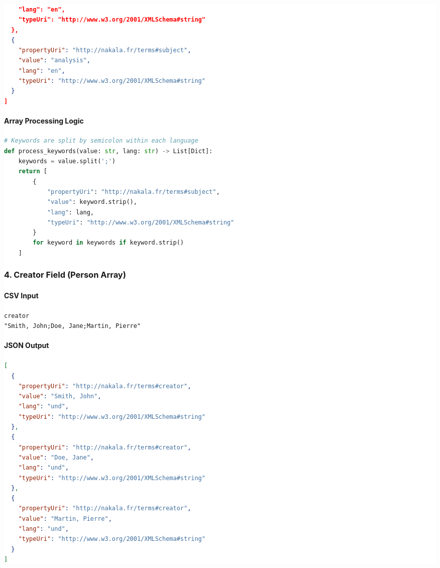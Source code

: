 ```json
    "lang": "en",
    "typeUri": "http://www.w3.org/2001/XMLSchema#string" 
  },
  {
    "propertyUri": "http://nakala.fr/terms#subject",
    "value": "analysis",
    "lang": "en",
    "typeUri": "http://www.w3.org/2001/XMLSchema#string"
  }
]
```

#### **Array Processing Logic**
```python
# Keywords are split by semicolon within each language
def process_keywords(value: str, lang: str) -> List[Dict]:
    keywords = value.split(';')
    return [
        {
            "propertyUri": "http://nakala.fr/terms#subject",
            "value": keyword.strip(),
            "lang": lang,
            "typeUri": "http://www.w3.org/2001/XMLSchema#string"
        }
        for keyword in keywords if keyword.strip()
    ]
```

### **4. Creator Field (Person Array)**

#### **CSV Input**
```csv
creator
"Smith, John;Doe, Jane;Martin, Pierre"
```

#### **JSON Output**
```json
[
  {
    "propertyUri": "http://nakala.fr/terms#creator",
    "value": "Smith, John",
    "lang": "und",
    "typeUri": "http://www.w3.org/2001/XMLSchema#string"
  },
  {
    "propertyUri": "http://nakala.fr/terms#creator", 
    "value": "Doe, Jane",
    "lang": "und",
    "typeUri": "http://www.w3.org/2001/XMLSchema#string"
  },
  {
    "propertyUri": "http://nakala.fr/terms#creator",
    "value": "Martin, Pierre", 
    "lang": "und",
    "typeUri": "http://www.w3.org/2001/XMLSchema#string"
  }
]
```
